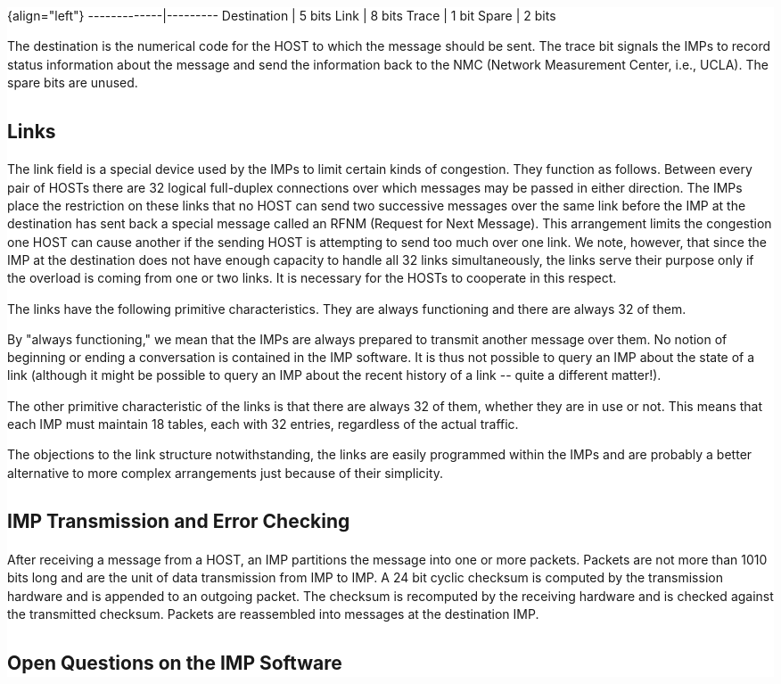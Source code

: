 {align="left"}
-------------|---------
Destination  |  5 bits
Link         |  8 bits
Trace        |  1 bit
Spare        |  2 bits

The destination is the numerical code for the HOST to which the message should be sent. The trace
bit signals the IMPs to record status information about the message and send the information back to
the NMC (Network Measurement Center, i.e., UCLA). The spare bits are unused.

## Links

The link field is a special device used by the IMPs to limit certain kinds of congestion. They
function as follows. Between every pair of  HOSTs there are 32 logical full-duplex connections over
which messages  may be passed in either direction. The IMPs place the restriction on  these links
that no HOST can send two successive messages over the  same link before the IMP at the destination
has sent back a special  message called an RFNM (Request for Next Message). This arrangement  limits
the congestion one HOST can cause another if the sending HOST  is attempting to send too much over
one link. We note, however, that  since the IMP at the destination does not have enough capacity to
 handle all 32 links simultaneously, the links serve their purpose only  if the overload is coming
from one or two links. It is necessary for  the HOSTs to cooperate in this respect.

The links have the following primitive characteristics. They are always functioning and there are
always 32 of them.

By "always functioning," we mean that the IMPs are always prepared to  transmit another message over
them. No notion of beginning or ending  a conversation is contained in the IMP software. It is thus
not  possible to query an IMP about the state of a link (although it might  be possible to query an
IMP about the recent history of a link --  quite a different matter!).

The other primitive characteristic of the links is that there are  always 32 of them, whether
they are in use or not. This means that  each IMP must maintain 18 tables, each with 32 entries,
regardless of  the actual traffic.

The objections to the link structure notwithstanding, the links are  easily programmed within the
IMPs and are probably a better  alternative to more complex arrangements just because of their
simplicity.

## IMP Transmission and Error Checking

After receiving a message from a HOST, an IMP partitions the message  into one or more packets.
Packets are not more than 1010 bits long  and are the unit of data transmission from IMP to IMP.
A 24 bit  cyclic checksum is computed by the transmission hardware and is  appended to an outgoing
packet. The checksum is recomputed by the  receiving hardware and is checked against the transmitted
checksum.  Packets are reassembled into messages at the destination IMP.

## Open Questions on the IMP Software
